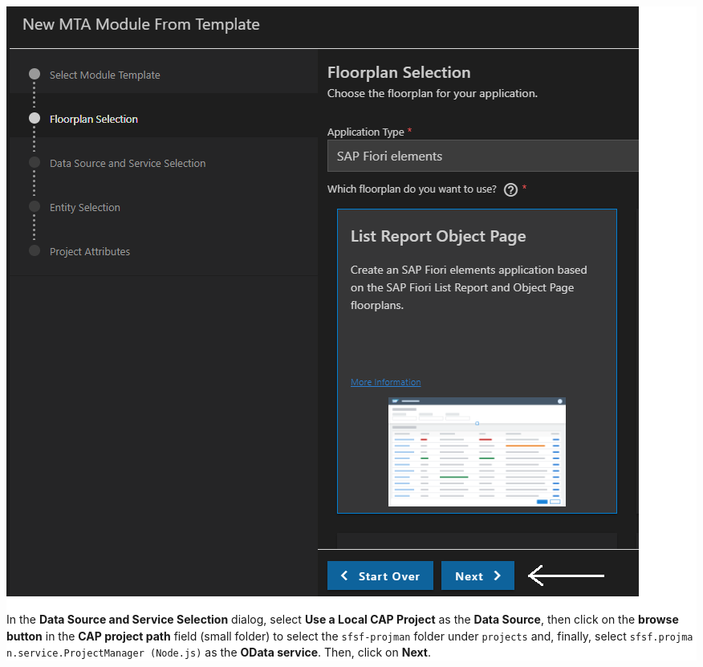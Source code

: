 ![Figure 17 – Floorplan selection](fiori-02.png)

In the **Data Source and Service Selection** dialog, select **Use a Local CAP Project** as the **Data Source**, then click on the **browse button** in the **CAP project path** field (small folder) to select the `sfsf-projman` folder under `projects` and, finally, select `sfsf.projman.service.ProjectManager (Node.js)` as the **OData service**. Then, click on **Next**.

